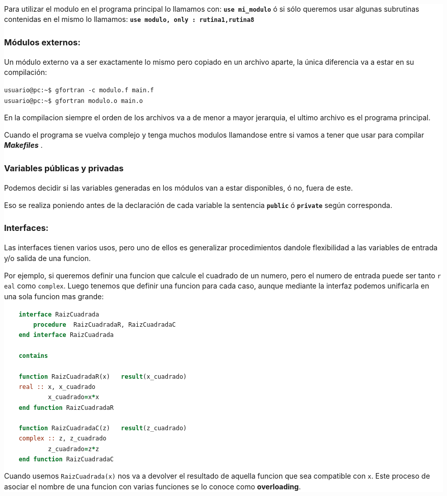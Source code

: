 Para utilizar el modulo en el programa principal lo llamamos con: **`use mi_modulo`** ó si sólo queremos usar algunas subrutinas contenidas en el mismo lo llamamos: **`use modulo, only : rutina1,rutina8`**

### Módulos externos:

Un módulo externo va a ser exactamente lo mismo pero copiado en un archivo aparte, la única diferencia va a estar en su compilación:

```shell
usuario@pc:~$ gfortran -c modulo.f main.f
usuario@pc:~$ gfortran modulo.o main.o
```
En la compilacion siempre el orden de los archivos va a de menor a mayor jerarquia, el ultimo archivo es el programa principal.

Cuando el programa se vuelva complejo y tenga muchos modulos llamandose entre si vamos a tener que usar para compilar _**Makefiles**_ .


### Variables públicas y privadas
Podemos decidir si las variables generadas en los módulos van a estar disponibles, ó no, fuera de este.

Eso se realiza poniendo antes de la declaración de cada variable la sentencia **`public`** ó  **`private`** según corresponda.


### Interfaces:

Las interfaces tienen varios usos, pero uno de ellos es generalizar procedimientos dandole flexibilidad a las variables de entrada y/o salida de una funcion.

Por ejemplo, si queremos definir una funcion que calcule el cuadrado de un numero, pero el numero de entrada puede ser tanto `real` como `complex`. Luego tenemos que definir una funcion para cada caso, aunque mediante la interfaz podemos unificarla en una sola funcion mas grande:

```fortran
    interface RaizCuadrada
        procedure  RaizCuadradaR, RaizCuadradaC
    end interface RaizCuadrada

    contains

    function RaizCuadradaR(x)	result(x_cuadrado)
   	real :: x, x_cuadrado
    		x_cuadrado=x*x
    end function RaizCuadradaR

    function RaizCuadradaC(z)	result(z_cuadrado)
   	complex :: z, z_cuadrado
    		z_cuadrado=z*z
    end function RaizCuadradaC
```
Cuando usemos `RaizCuadrada(x)` nos va a devolver el resultado de aquella funcion que sea compatible con `x`. Este proceso de asociar el nombre de una funcion con varias funciones se lo conoce como **overloading**.
